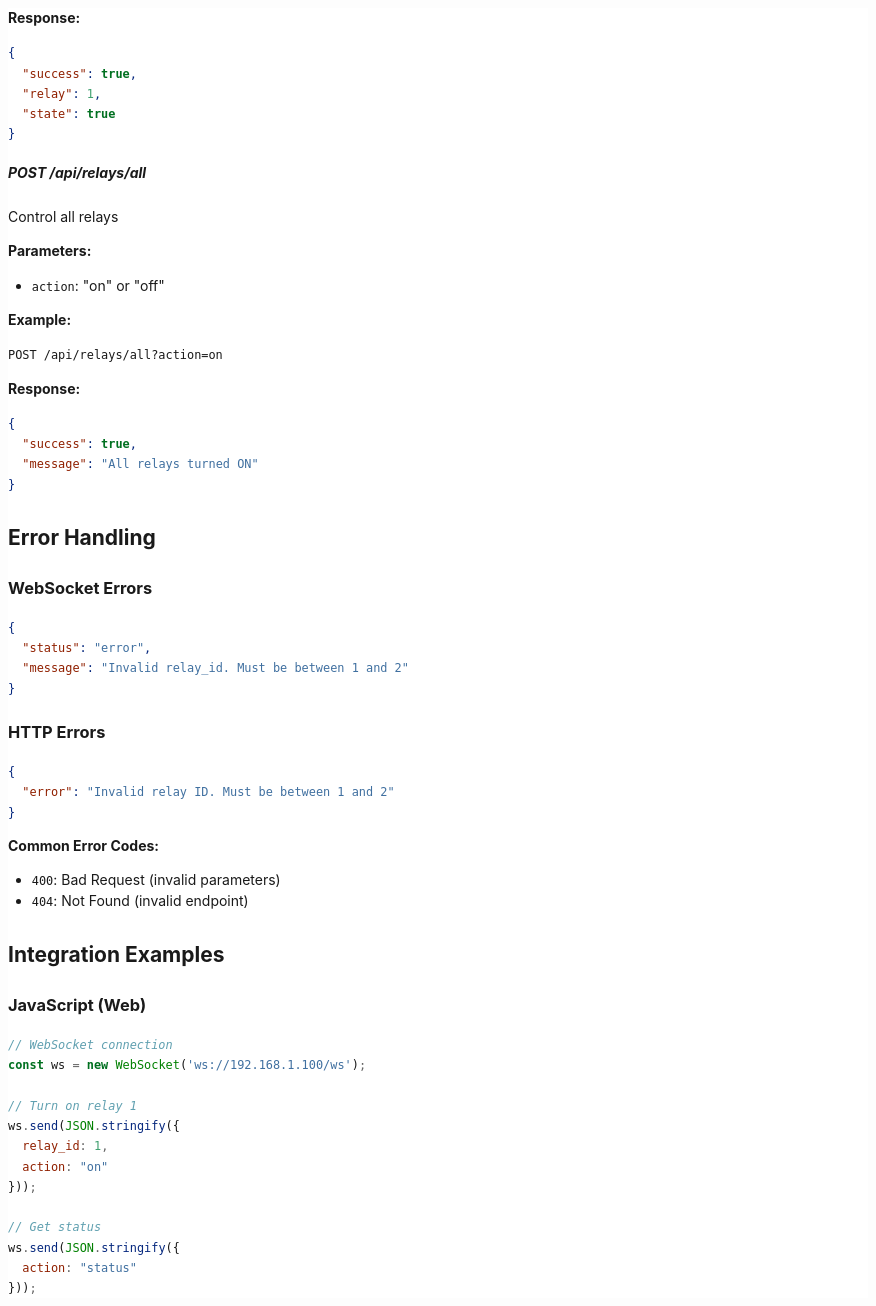 **Response:**
```json
{
  "success": true,
  "relay": 1,
  "state": true
}
```

##### POST /api/relays/all
Control all relays

**Parameters:**
- `action`: "on" or "off"

**Example:**
```
POST /api/relays/all?action=on
```

**Response:**
```json
{
  "success": true,
  "message": "All relays turned ON"
}
```

## Error Handling

### WebSocket Errors
```json
{
  "status": "error",
  "message": "Invalid relay_id. Must be between 1 and 2"
}
```

### HTTP Errors
```json
{
  "error": "Invalid relay ID. Must be between 1 and 2"
}
```

**Common Error Codes:**
- `400`: Bad Request (invalid parameters)
- `404`: Not Found (invalid endpoint)

## Integration Examples

### JavaScript (Web)
```javascript
// WebSocket connection
const ws = new WebSocket('ws://192.168.1.100/ws');

// Turn on relay 1
ws.send(JSON.stringify({
  relay_id: 1,
  action: "on"
}));

// Get status
ws.send(JSON.stringify({
  action: "status"
}));
```